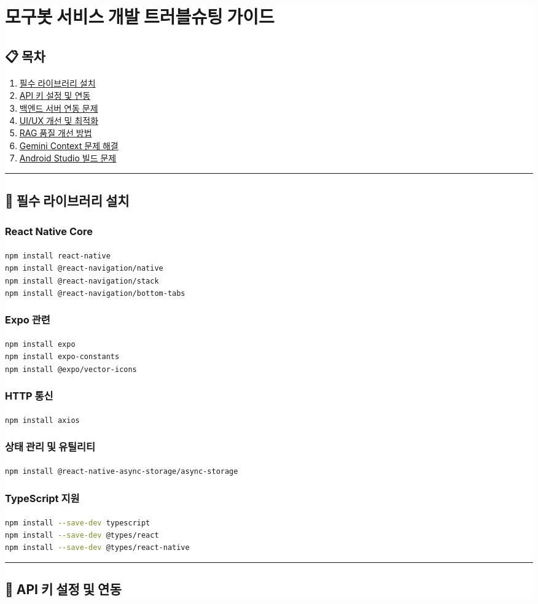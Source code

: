 # 모구봇 서비스 개발 트러블슈팅 가이드

## 📋 목차
1. [필수 라이브러리 설치](#필수-라이브러리-설치)
2. [API 키 설정 및 연동](#api-키-설정-및-연동)
3. [백엔드 서버 연동 문제](#백엔드-서버-연동-문제)
4. [UI/UX 개선 및 최적화](#uiux-개선-및-최적화)
5. [RAG 품질 개선 방법](#rag-품질-개선-방법)
6. [Gemini Context 문제 해결](#gemini-context-문제-해결)
7. [Android Studio 빌드 문제](#android-studio-빌드-문제)

---

## 🔧 필수 라이브러리 설치

### React Native Core
```bash
npm install react-native
npm install @react-navigation/native
npm install @react-navigation/stack
npm install @react-navigation/bottom-tabs
```

### Expo 관련
```bash
npm install expo
npm install expo-constants
npm install @expo/vector-icons
```

### HTTP 통신
```bash
npm install axios
```

### 상태 관리 및 유틸리티
```bash
npm install @react-native-async-storage/async-storage
```

### TypeScript 지원
```bash
npm install --save-dev typescript
npm install --save-dev @types/react
npm install --save-dev @types/react-native
```

---

## 🔑 API 키 설정 및 연동
